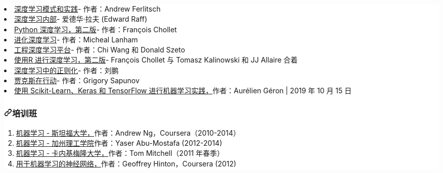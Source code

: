 <li><a href="https://www.manning.com/books/deep-learning-patterns-and-practices" rel="nofollow"><font style="vertical-align: inherit;"><font style="vertical-align: inherit;">深度学习模式和实践</font></font></a><font style="vertical-align: inherit;"><font style="vertical-align: inherit;">- 作者：Andrew Ferlitsch</font></font></li>
<li><a href="https://www.manning.com/books/inside-deep-learning" rel="nofollow"><font style="vertical-align: inherit;"><font style="vertical-align: inherit;">深度学习内部</font></font></a><font style="vertical-align: inherit;"><font style="vertical-align: inherit;">- 爱德华·拉夫 (Edward Raff)</font></font></li>
<li><a href="https://www.manning.com/books/deep-learning-with-python-second-edition" rel="nofollow"><font style="vertical-align: inherit;"><font style="vertical-align: inherit;">Python 深度学习，第二版</font></font></a><font style="vertical-align: inherit;"><font style="vertical-align: inherit;">- 作者：François Chollet</font></font></li>
<li><a href="https://www.manning.com/books/evolutionary-deep-learning" rel="nofollow"><font style="vertical-align: inherit;"><font style="vertical-align: inherit;">进化深度学习</font></font></a><font style="vertical-align: inherit;"><font style="vertical-align: inherit;">- 作者：Micheal Lanham</font></font></li>
<li><a href="https://www.manning.com/books/engineering-deep-learning-platforms" rel="nofollow"><font style="vertical-align: inherit;"><font style="vertical-align: inherit;">工程深度学习平台</font></font></a><font style="vertical-align: inherit;"><font style="vertical-align: inherit;">- 作者：Chi Wang 和 Donald Szeto</font></font></li>
<li><a href="https://www.manning.com/books/deep-learning-with-r-second-edition" rel="nofollow"><font style="vertical-align: inherit;"><font style="vertical-align: inherit;">使用R 进行深度学习，第二版</font></font></a><font style="vertical-align: inherit;"><font style="vertical-align: inherit;">- François Chollet 与 Tomasz Kalinowski 和 JJ Allaire 合着</font></font></li>
<li><a href="https://www.manning.com/books/regularization-in-deep-learning" rel="nofollow"><font style="vertical-align: inherit;"><font style="vertical-align: inherit;">深度学习中的正则化</font></font></a><font style="vertical-align: inherit;"><font style="vertical-align: inherit;">- 作者：刘鹏</font></font></li>
<li><a href="https://www.manning.com/books/jax-in-action" rel="nofollow"><font style="vertical-align: inherit;"><font style="vertical-align: inherit;">贾克斯在行动</font></font></a><font style="vertical-align: inherit;"><font style="vertical-align: inherit;">- 作者：Grigory Sapunov</font></font></li>
<li><a href="https://www.knowledgeisle.com/wp-content/uploads/2019/12/2-Aur%C3%A9lien-G%C3%A9ron-Hands-On-Machine-Learning-with-Scikit-Learn-Keras-and-Tensorflow_-Concepts-Tools-and-Techniques-to-Build-Intelligent-Systems-O%E2%80%99Reilly-Media-2019.pdf" rel="nofollow"><font style="vertical-align: inherit;"><font style="vertical-align: inherit;">使用 Scikit-Learn、Keras 和 TensorFlow 进行机器学习实践，</font></font></a><font style="vertical-align: inherit;"><font style="vertical-align: inherit;">作者：Aurélien Géron | 2019 年 10 月 15 日</font></font></li>
</ol>
<h3 tabindex="-1" dir="auto"><a id="user-content-courses" class="anchor" aria-hidden="true" tabindex="-1" href="#courses"><svg class="octicon octicon-link" viewBox="0 0 16 16" version="1.1" width="16" height="16" aria-hidden="true"><path d="m7.775 3.275 1.25-1.25a3.5 3.5 0 1 1 4.95 4.95l-2.5 2.5a3.5 3.5 0 0 1-4.95 0 .751.751 0 0 1 .018-1.042.751.751 0 0 1 1.042-.018 1.998 1.998 0 0 0 2.83 0l2.5-2.5a2.002 2.002 0 0 0-2.83-2.83l-1.25 1.25a.751.751 0 0 1-1.042-.018.751.751 0 0 1-.018-1.042Zm-4.69 9.64a1.998 1.998 0 0 0 2.83 0l1.25-1.25a.751.751 0 0 1 1.042.018.751.751 0 0 1 .018 1.042l-1.25 1.25a3.5 3.5 0 1 1-4.95-4.95l2.5-2.5a3.5 3.5 0 0 1 4.95 0 .751.751 0 0 1-.018 1.042.751.751 0 0 1-1.042.018 1.998 1.998 0 0 0-2.83 0l-2.5 2.5a1.998 1.998 0 0 0 0 2.83Z"></path></svg></a><font style="vertical-align: inherit;"><font style="vertical-align: inherit;">培训班</font></font></h3>
<ol dir="auto">
<li><a href="https://class.coursera.org/ml-005" rel="nofollow"><font style="vertical-align: inherit;"><font style="vertical-align: inherit;">机器学习 - 斯坦福大学，</font></font></a><font style="vertical-align: inherit;"><font style="vertical-align: inherit;">作者：Andrew Ng，Coursera（2010-2014）</font></font></li>
<li><a href="http://work.caltech.edu/lectures.html" rel="nofollow"><font style="vertical-align: inherit;"><font style="vertical-align: inherit;">机器学习 - 加州理工学院</font></font></a><font style="vertical-align: inherit;"><font style="vertical-align: inherit;">作者：Yaser Abu-Mostafa (2012-2014)</font></font></li>
<li><a href="http://www.cs.cmu.edu/~tom/10701_sp11/lectures.shtml" rel="nofollow"><font style="vertical-align: inherit;"><font style="vertical-align: inherit;">机器学习 - 卡内基梅隆大学，</font></font></a><font style="vertical-align: inherit;"><font style="vertical-align: inherit;">作者：Tom Mitchell（2011 年春季）</font></font></li>
<li><a href="https://class.coursera.org/neuralnets-2012-001" rel="nofollow"><font style="vertical-align: inherit;"><font style="vertical-align: inherit;">用于机器学习的神经网络，</font></font></a><font style="vertical-align: inherit;"><font style="vertical-align: inherit;">作者：Geoffrey Hinton，Coursera (2012)</font></font></li>